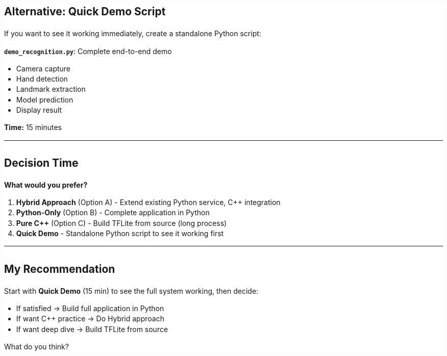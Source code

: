 ## Alternative: Quick Demo Script

If you want to see it working immediately, create a standalone Python script:

**`demo_recognition.py`**: Complete end-to-end demo
- Camera capture
- Hand detection
- Landmark extraction
- Model prediction
- Display result

**Time:** 15 minutes

---

## Decision Time

**What would you prefer?**

1. **Hybrid Approach** (Option A) - Extend existing Python service, C++ integration
2. **Python-Only** (Option B) - Complete application in Python
3. **Pure C++** (Option C) - Build TFLite from source (long process)
4. **Quick Demo** - Standalone Python script to see it working first

---

## My Recommendation

Start with **Quick Demo** (15 min) to see the full system working, then decide:
- If satisfied → Build full application in Python
- If want C++ practice → Do Hybrid approach
- If want deep dive → Build TFLite from source

What do you think?
